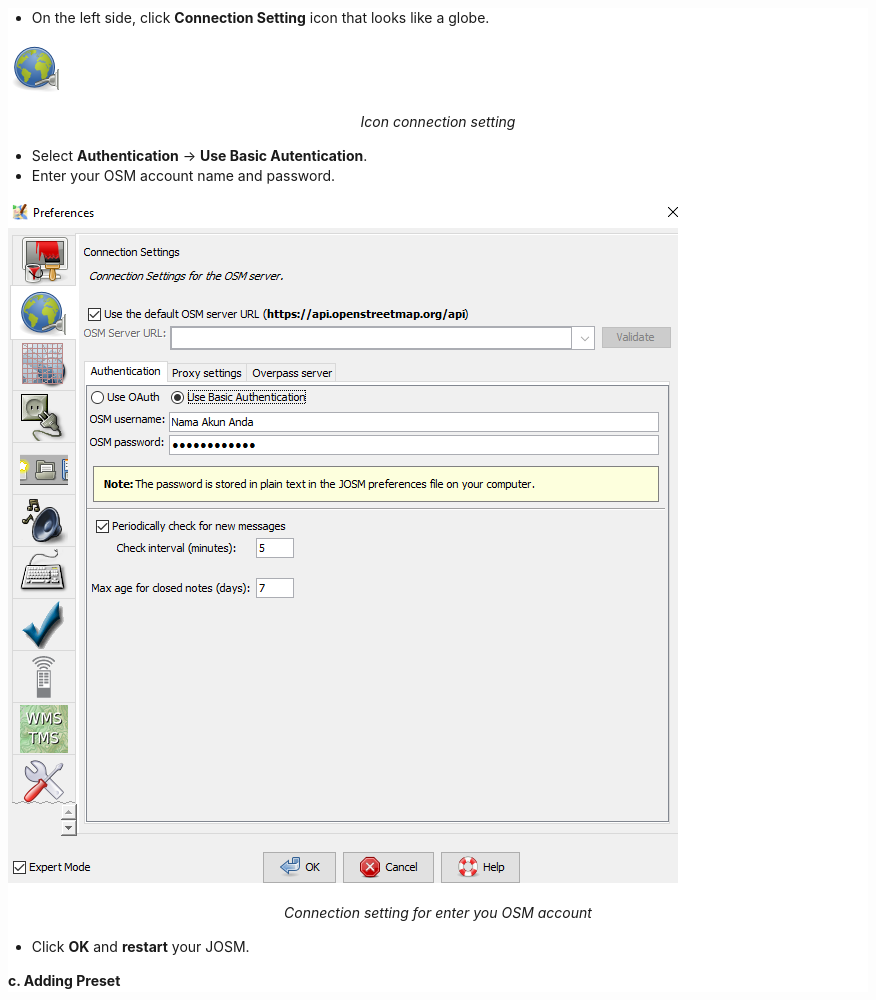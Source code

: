 *   On the left side, click **Connection Setting** icon that looks like a globe.

    
![Icon connection setting](/en/images/03-JOSM/03-Pengenalan-Java-OpenStreetMap-JOSM/0312_Ikon_connection_setting.png)
<p align="center"><i>Icon connection setting</i></p>


*   Select **Authentication** → **Use Basic Autentication**.
*   Enter your OSM account name and password.

![Connection setting for enter you OSM account](/en/images/03-JOSM/03-Pengenalan-Java-OpenStreetMap-JOSM/0313_Tampilan_connection_setting_untuk_memasukkan_nama_akun_dan_kata_sandi.png)
<p align="center"><i>Connection setting for enter you OSM account</i></p>

*   Click **OK** and **restart** your JOSM.

**c. Adding Preset**
